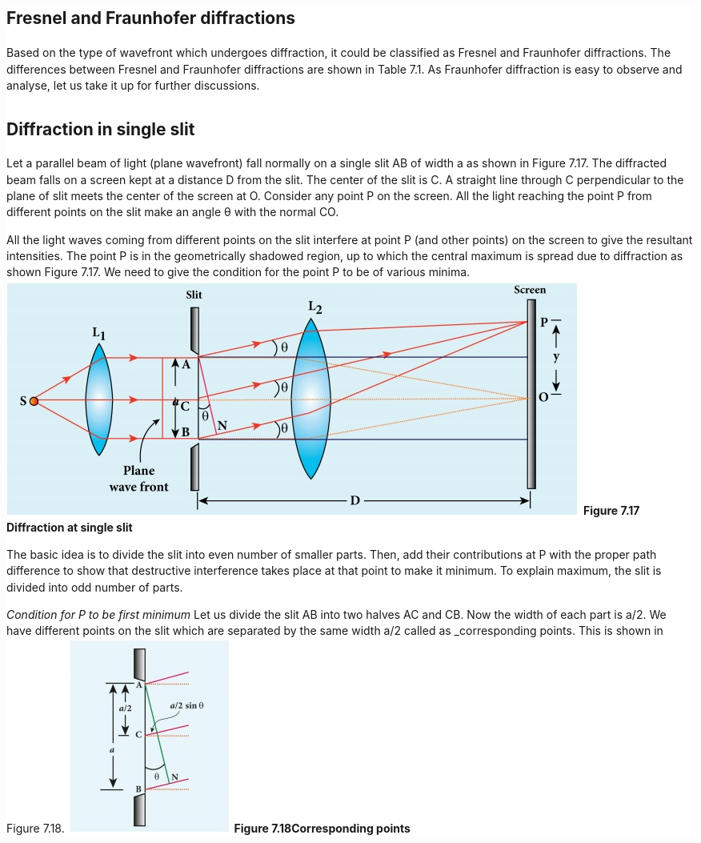 ## Fresnel and Fraunhofer diffractions

Based on the type of wavefront which undergoes diffraction, it could be classified as Fresnel and Fraunhofer diffractions. The differences between Fresnel and Fraunhofer diffractions are shown in Table 7.1.
As Fraunhofer diffraction is easy to observe and analyse, let us take it up for further discussions.

## Diffraction in single slit

Let a parallel beam of light (plane wavefront) fall normally on a single slit AB of width a as shown in Figure 7.17. The diffracted beam falls on a screen kept at a distance D from the slit. The center of the slit is C. A straight line through C perpendicular to the plane of slit meets the center of the screen at O. Consider any point P on the screen. All the light reaching the point P from different points on the slit make an angle θ with the normal CO.

All the light waves coming from different points on the slit interfere at point P (and other points) on the screen to give the resultant intensities. The point P is in the geometrically shadowed region, up to which the central maximum is spread due to diffraction as shown Figure 7.17. We need to give the condition for the point P to be of various minima.
![Diffraction at single slit](7.17.png "")
**Figure 7.17 Diffraction at single slit**
 

The basic idea is to divide the slit into even number of smaller parts. Then, add their contributions at P with the proper path difference to show that destructive interference takes place at that point to make it minimum. To explain maximum, the slit is divided into odd number of parts.

_Condition for P to be first minimum_ Let us divide the slit AB into two halves AC and CB. Now the width of each part is a/2. We have different points on the slit which are separated by the same width a/2 called as _corresponding points. This is shown in Figure 7.18.
![Corresponding points](7.18.png "")
**Figure 7.18Corresponding points**
